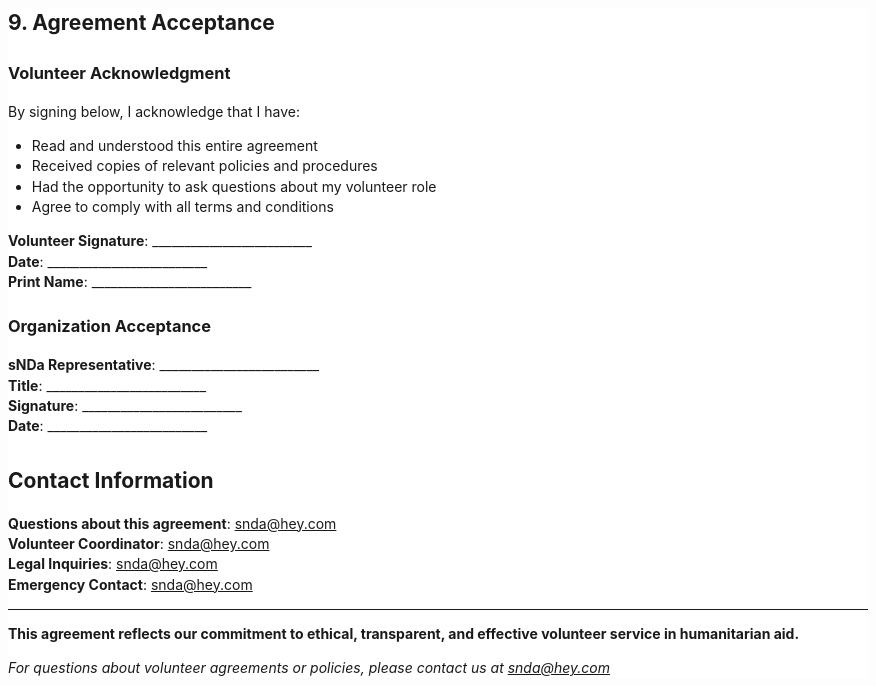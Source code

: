 ## 9. Agreement Acceptance

### Volunteer Acknowledgment
By signing below, I acknowledge that I have:
- Read and understood this entire agreement
- Received copies of relevant policies and procedures
- Had the opportunity to ask questions about my volunteer role
- Agree to comply with all terms and conditions

**Volunteer Signature**: _________________________  
**Date**: _________________________  
**Print Name**: _________________________  

### Organization Acceptance

**sNDa Representative**: _________________________  
**Title**: _________________________  
**Signature**: _________________________  
**Date**: _________________________  

## Contact Information

**Questions about this agreement**: snda@hey.com  
**Volunteer Coordinator**: snda@hey.com  
**Legal Inquiries**: snda@hey.com  
**Emergency Contact**: snda@hey.com 

---

**This agreement reflects our commitment to ethical, transparent, and effective volunteer service in humanitarian aid.**

*For questions about volunteer agreements or policies, please contact us at snda@hey.com*